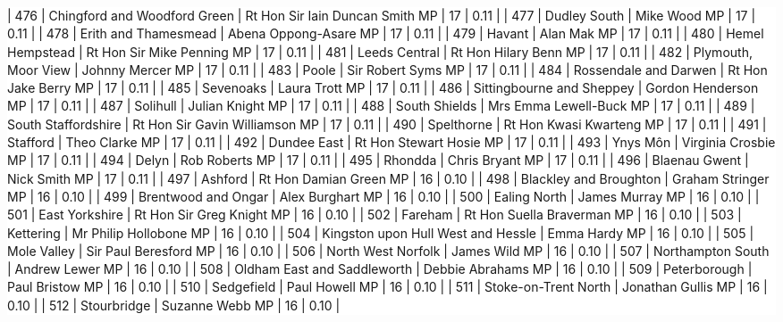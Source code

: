 | 476 | Chingford and Woodford Green | Rt Hon Sir Iain Duncan Smith MP | 17 | 0.11 |
| 477 | Dudley South | Mike Wood MP | 17 | 0.11 |
| 478 | Erith and Thamesmead | Abena Oppong-Asare MP | 17 | 0.11 |
| 479 | Havant | Alan Mak MP | 17 | 0.11 |
| 480 | Hemel Hempstead | Rt Hon Sir Mike Penning MP | 17 | 0.11 |
| 481 | Leeds Central | Rt Hon Hilary Benn MP | 17 | 0.11 |
| 482 | Plymouth, Moor View | Johnny Mercer MP | 17 | 0.11 |
| 483 | Poole | Sir Robert Syms MP | 17 | 0.11 |
| 484 | Rossendale and Darwen | Rt Hon Jake Berry MP | 17 | 0.11 |
| 485 | Sevenoaks | Laura Trott MP | 17 | 0.11 |
| 486 | Sittingbourne and Sheppey | Gordon Henderson MP | 17 | 0.11 |
| 487 | Solihull | Julian Knight MP | 17 | 0.11 |
| 488 | South Shields | Mrs Emma Lewell-Buck MP | 17 | 0.11 |
| 489 | South Staffordshire | Rt Hon Sir Gavin Williamson MP | 17 | 0.11 |
| 490 | Spelthorne | Rt Hon Kwasi Kwarteng MP | 17 | 0.11 |
| 491 | Stafford | Theo Clarke MP | 17 | 0.11 |
| 492 | Dundee East | Rt Hon Stewart Hosie MP | 17 | 0.11 |
| 493 | Ynys Môn | Virginia Crosbie MP | 17 | 0.11 |
| 494 | Delyn | Rob Roberts MP | 17 | 0.11 |
| 495 | Rhondda | Chris Bryant MP | 17 | 0.11 |
| 496 | Blaenau Gwent | Nick Smith MP | 17 | 0.11 |
| 497 | Ashford | Rt Hon Damian Green MP | 16 | 0.10 |
| 498 | Blackley and Broughton | Graham Stringer MP | 16 | 0.10 |
| 499 | Brentwood and Ongar | Alex Burghart MP | 16 | 0.10 |
| 500 | Ealing North | James Murray MP | 16 | 0.10 |
| 501 | East Yorkshire | Rt Hon Sir Greg Knight MP | 16 | 0.10 |
| 502 | Fareham | Rt Hon Suella Braverman MP | 16 | 0.10 |
| 503 | Kettering | Mr Philip Hollobone MP | 16 | 0.10 |
| 504 | Kingston upon Hull West and Hessle | Emma Hardy MP | 16 | 0.10 |
| 505 | Mole Valley | Sir Paul Beresford MP | 16 | 0.10 |
| 506 | North West Norfolk | James Wild MP | 16 | 0.10 |
| 507 | Northampton South | Andrew Lewer MP | 16 | 0.10 |
| 508 | Oldham East and Saddleworth | Debbie Abrahams MP | 16 | 0.10 |
| 509 | Peterborough | Paul Bristow MP | 16 | 0.10 |
| 510 | Sedgefield | Paul Howell MP | 16 | 0.10 |
| 511 | Stoke-on-Trent North | Jonathan Gullis MP | 16 | 0.10 |
| 512 | Stourbridge | Suzanne Webb MP | 16 | 0.10 |